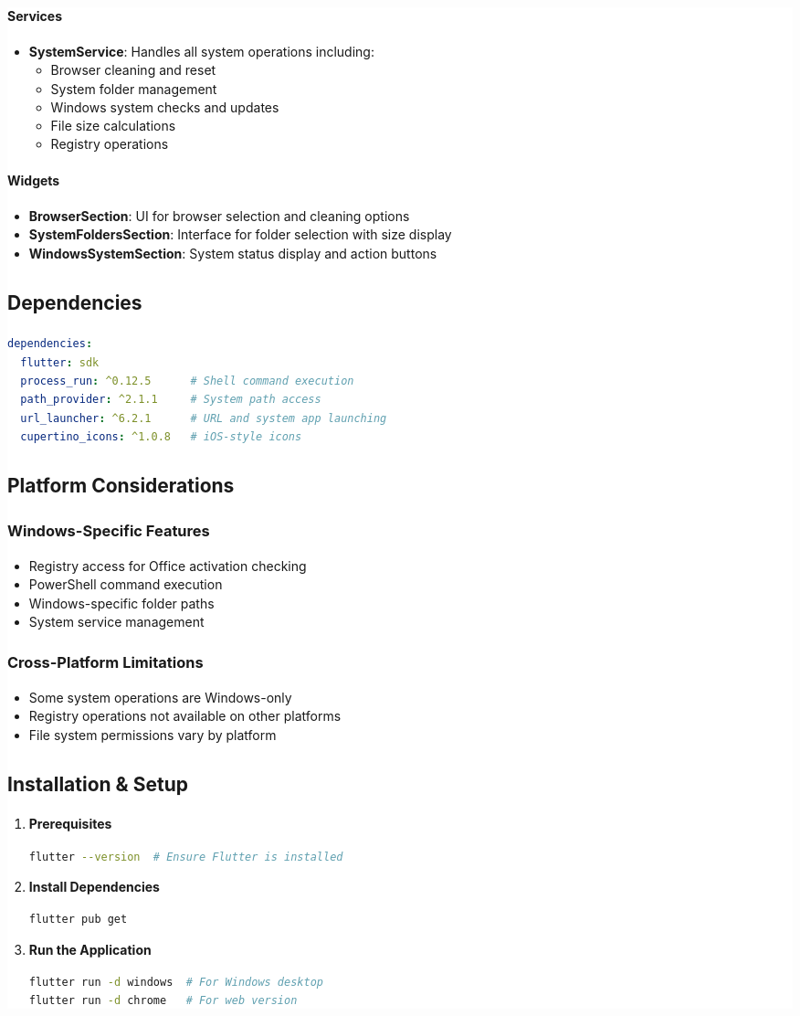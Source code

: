 #### Services
- **SystemService**: Handles all system operations including:
  - Browser cleaning and reset
  - System folder management
  - Windows system checks and updates
  - File size calculations
  - Registry operations

#### Widgets
- **BrowserSection**: UI for browser selection and cleaning options
- **SystemFoldersSection**: Interface for folder selection with size display
- **WindowsSystemSection**: System status display and action buttons

## Dependencies

```yaml
dependencies:
  flutter: sdk
  process_run: ^0.12.5      # Shell command execution
  path_provider: ^2.1.1     # System path access
  url_launcher: ^6.2.1      # URL and system app launching
  cupertino_icons: ^1.0.8   # iOS-style icons
```

## Platform Considerations

### Windows-Specific Features
- Registry access for Office activation checking
- PowerShell command execution
- Windows-specific folder paths
- System service management

### Cross-Platform Limitations
- Some system operations are Windows-only
- Registry operations not available on other platforms
- File system permissions vary by platform

## Installation & Setup

1. **Prerequisites**
   ```bash
   flutter --version  # Ensure Flutter is installed
   ```

2. **Install Dependencies**
   ```bash
   flutter pub get
   ```

3. **Run the Application**
   ```bash
   flutter run -d windows  # For Windows desktop
   flutter run -d chrome   # For web version
   ```
